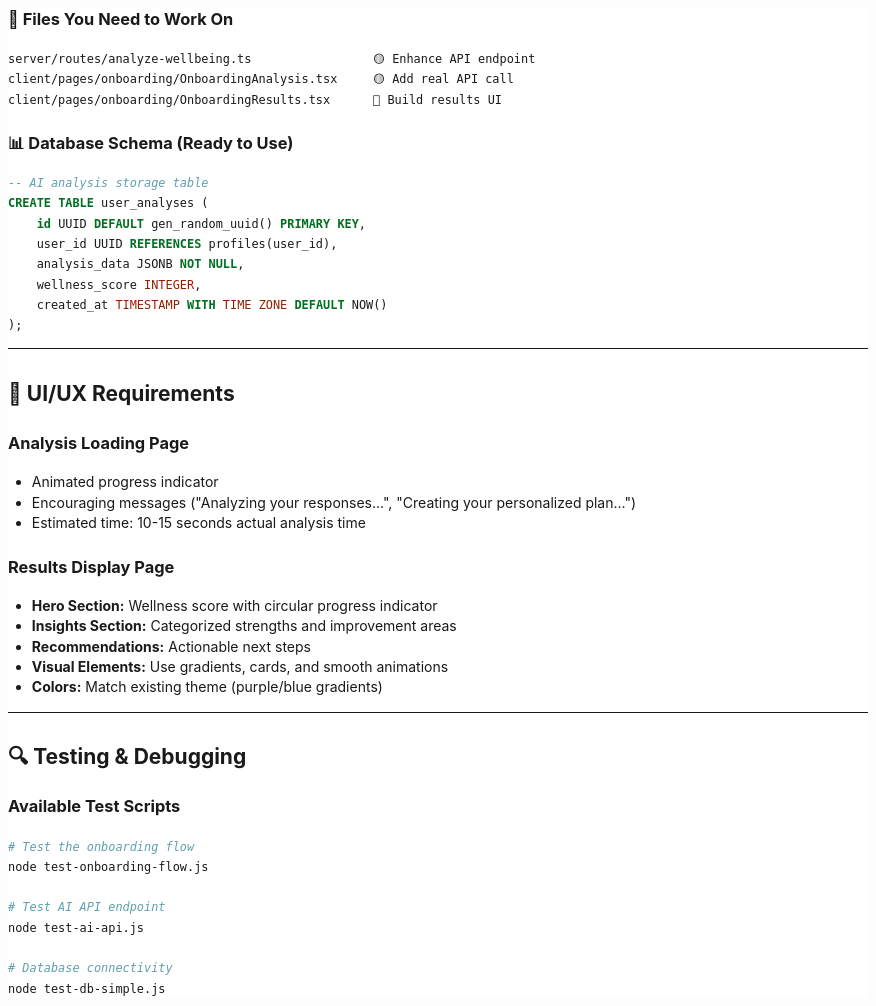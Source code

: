 ### 🔧 **Files You Need to Work On**
```
server/routes/analyze-wellbeing.ts                 🟡 Enhance API endpoint
client/pages/onboarding/OnboardingAnalysis.tsx     🟡 Add real API call
client/pages/onboarding/OnboardingResults.tsx      🔴 Build results UI
```

### 📊 **Database Schema (Ready to Use)**
```sql
-- AI analysis storage table
CREATE TABLE user_analyses (
    id UUID DEFAULT gen_random_uuid() PRIMARY KEY,
    user_id UUID REFERENCES profiles(user_id),
    analysis_data JSONB NOT NULL,
    wellness_score INTEGER,
    created_at TIMESTAMP WITH TIME ZONE DEFAULT NOW()
);
```

---

## 🎨 UI/UX Requirements

### Analysis Loading Page
- Animated progress indicator
- Encouraging messages ("Analyzing your responses...", "Creating your personalized plan...")
- Estimated time: 10-15 seconds actual analysis time

### Results Display Page
- **Hero Section:** Wellness score with circular progress indicator
- **Insights Section:** Categorized strengths and improvement areas
- **Recommendations:** Actionable next steps
- **Visual Elements:** Use gradients, cards, and smooth animations
- **Colors:** Match existing theme (purple/blue gradients)

---

## 🔍 Testing & Debugging

### Available Test Scripts
```bash
# Test the onboarding flow
node test-onboarding-flow.js

# Test AI API endpoint
node test-ai-api.js

# Database connectivity
node test-db-simple.js
```
